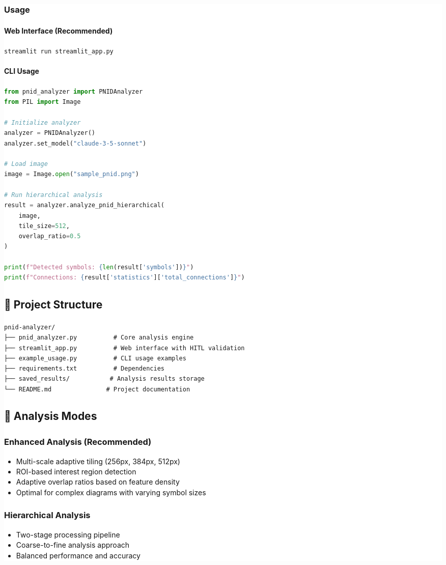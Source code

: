 ### Usage

#### Web Interface (Recommended)
```bash
streamlit run streamlit_app.py
```

#### CLI Usage
```python
from pnid_analyzer import PNIDAnalyzer
from PIL import Image

# Initialize analyzer
analyzer = PNIDAnalyzer()
analyzer.set_model("claude-3-5-sonnet")

# Load image
image = Image.open("sample_pnid.png")

# Run hierarchical analysis
result = analyzer.analyze_pnid_hierarchical(
    image, 
    tile_size=512, 
    overlap_ratio=0.5
)

print(f"Detected symbols: {len(result['symbols'])}")
print(f"Connections: {result['statistics']['total_connections']}")
```

## 📁 Project Structure

```
pnid-analyzer/
├── pnid_analyzer.py          # Core analysis engine
├── streamlit_app.py          # Web interface with HITL validation
├── example_usage.py          # CLI usage examples
├── requirements.txt          # Dependencies
├── saved_results/           # Analysis results storage
└── README.md               # Project documentation
```

## 🎯 Analysis Modes

### Enhanced Analysis (Recommended)
- Multi-scale adaptive tiling (256px, 384px, 512px)
- ROI-based interest region detection
- Adaptive overlap ratios based on feature density
- Optimal for complex diagrams with varying symbol sizes

### Hierarchical Analysis
- Two-stage processing pipeline
- Coarse-to-fine analysis approach
- Balanced performance and accuracy
